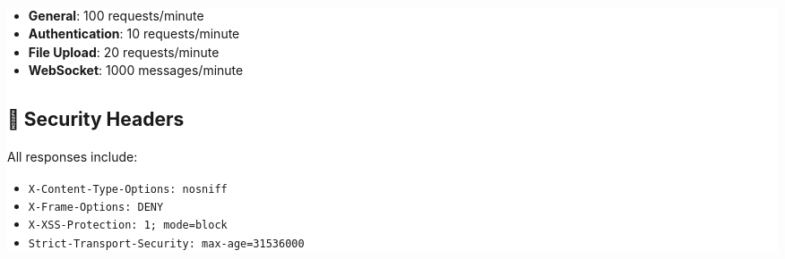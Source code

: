 - **General**: 100 requests/minute
- **Authentication**: 10 requests/minute
- **File Upload**: 20 requests/minute
- **WebSocket**: 1000 messages/minute

## 🔐 Security Headers

All responses include:
- `X-Content-Type-Options: nosniff`
- `X-Frame-Options: DENY`
- `X-XSS-Protection: 1; mode=block`
- `Strict-Transport-Security: max-age=31536000`
